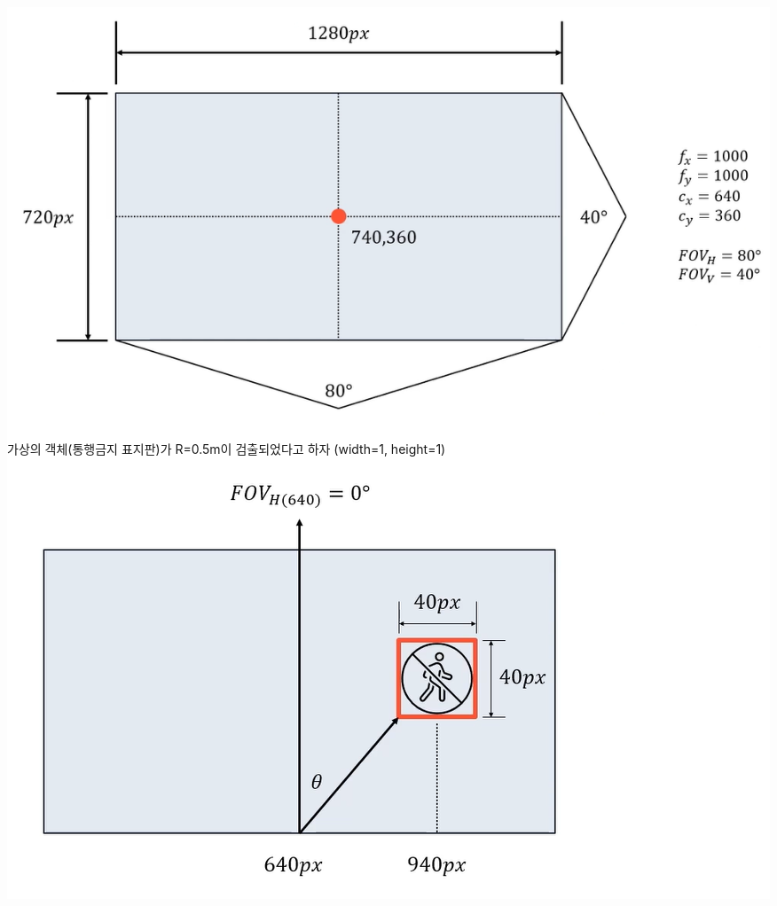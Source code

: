![](2022-05-16-16-46-35.png)

가상의 객체(통행금지 표지판)가 R=0.5m이 검출되었다고 하자 (width=1, height=1)

![](2022-05-16-16-50-29.png)
